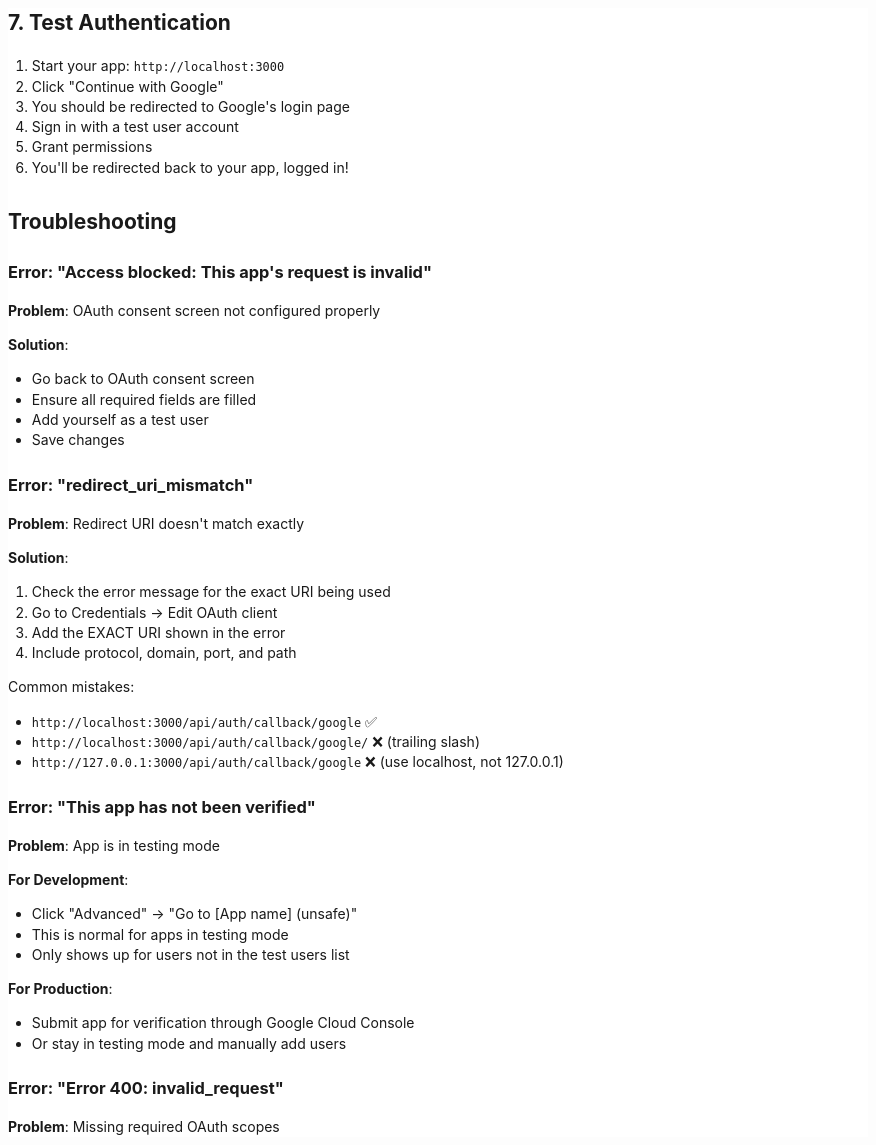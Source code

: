 ## 7. Test Authentication

1. Start your app: `http://localhost:3000`
2. Click "Continue with Google"
3. You should be redirected to Google's login page
4. Sign in with a test user account
5. Grant permissions
6. You'll be redirected back to your app, logged in!

## Troubleshooting

### Error: "Access blocked: This app's request is invalid"

**Problem**: OAuth consent screen not configured properly

**Solution**:
- Go back to OAuth consent screen
- Ensure all required fields are filled
- Add yourself as a test user
- Save changes

### Error: "redirect_uri_mismatch"

**Problem**: Redirect URI doesn't match exactly

**Solution**:
1. Check the error message for the exact URI being used
2. Go to Credentials → Edit OAuth client
3. Add the EXACT URI shown in the error
4. Include protocol, domain, port, and path

Common mistakes:
- `http://localhost:3000/api/auth/callback/google` ✅
- `http://localhost:3000/api/auth/callback/google/` ❌ (trailing slash)
- `http://127.0.0.1:3000/api/auth/callback/google` ❌ (use localhost, not 127.0.0.1)

### Error: "This app has not been verified"

**Problem**: App is in testing mode

**For Development**:
- Click "Advanced" → "Go to [App name] (unsafe)"
- This is normal for apps in testing mode
- Only shows up for users not in the test users list

**For Production**:
- Submit app for verification through Google Cloud Console
- Or stay in testing mode and manually add users

### Error: "Error 400: invalid_request"

**Problem**: Missing required OAuth scopes
